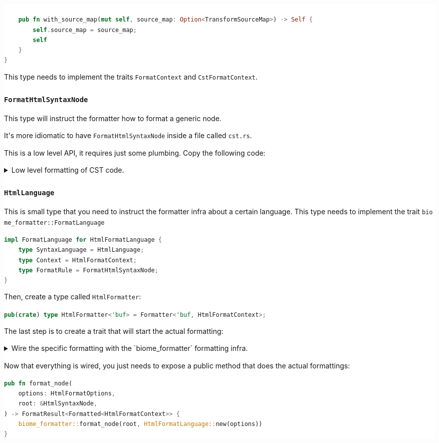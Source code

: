 ```rust

    pub fn with_source_map(mut self, source_map: Option<TransformSourceMap>) -> Self {
        self.source_map = source_map;
        self
    }
}
```

This type needs to implement the traits `FormatContext` and `CstFormatContext`.

### `FormatHtmlSyntaxNode`

This type will instruct the formatter how to format a generic node. 

It's more idiomatic to have `FormatHtmlSyntaxNode` inside a file called `cst.rs`.

This is a low level API, it requires just some plumbing. Copy the following code:

<details><summary>Low level formatting of CST code.</summary></details>


### `HtmlLanguage`

This is small type that you need to instruct the formatter infra about a certain language. This type needs to implement the trait `biome_formatter::FormatLanguage`

```rust
impl FormatLanguage for HtmlFormatLanguage {
    type SyntaxLanguage = HtmlLanguage;
    type Context = HtmlFormatContext;
    type FormatRule = FormatHtmlSyntaxNode;
}
```

Then, create a type called `HtmlFormatter`:

```rust
pub(crate) type HtmlFormatter<'buf> = Formatter<'buf, HtmlFormatContext>;
```

The last step is to create a trait that will start the actual formatting:

<details><summary>Wire the specific formatting with the `biome_formatter` formatting infra.</summary></details>


Now that everything is wired, you just needs to expose a public method that does the actual formattings:

```rust
pub fn format_node(
    options: HtmlFormatOptions,
    root: &HtmlSyntaxNode,
) -> FormatResult<Formatted<HtmlFormatContext>> {
    biome_formatter::format_node(root, HtmlFormatLanguage::new(options))
}
```

